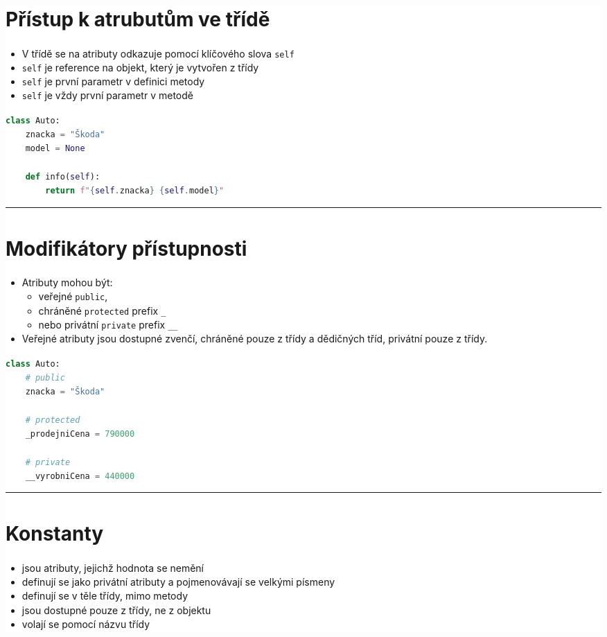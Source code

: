 
# Přístup k atrubutům ve třídě

- V třídě se na atributy odkazuje pomocí klíčového slova `self`
- `self` je reference na objekt, který je vytvořen z třídy
- `self` je první parametr v definici metody
- `self` je vždy první parametr v metodě

```python
class Auto:
    znacka = "Škoda"
    model = None
    
    def info(self):
        return f"{self.znacka} {self.model}"
```

---

# Modifikátory přístupnosti

- Atributy mohou být:
  - veřejné `public`,
  - chráněné `protected` prefix `_`
  - nebo privátní `private` prefix `__`
- Veřejné atributy jsou dostupné zvenčí, chráněné pouze z třídy a dědičných tříd, privátní pouze z třídy.


```python
class Auto:
    # public
    znacka = "Škoda"
    
    # protected
    _prodejniCena = 790000
    
    # private
    __vyrobniCena = 440000
```


---

# Konstanty

- jsou atributy, jejichž hodnota se nemění
- definují se jako privátní atributy a pojmenovávají se velkými písmeny
- definují se v těle třídy, mimo metody
- jsou dostupné pouze z třídy, ne z objektu
- volají se pomocí názvu třídy

